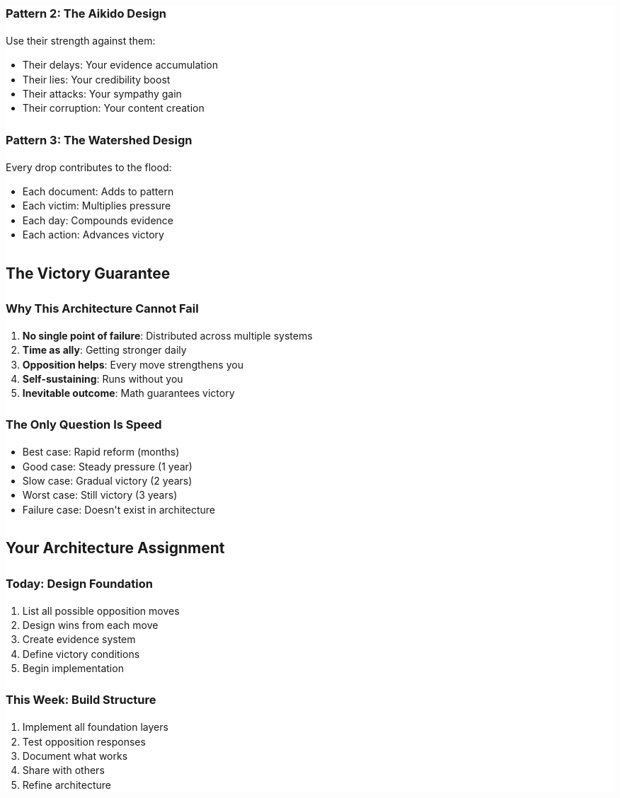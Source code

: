 ### Pattern 2: The Aikido Design

Use their strength against them:
- Their delays: Your evidence accumulation
- Their lies: Your credibility boost
- Their attacks: Your sympathy gain
- Their corruption: Your content creation

### Pattern 3: The Watershed Design

Every drop contributes to the flood:
- Each document: Adds to pattern
- Each victim: Multiplies pressure
- Each day: Compounds evidence
- Each action: Advances victory

## The Victory Guarantee

### Why This Architecture Cannot Fail

1. **No single point of failure**: Distributed across multiple systems
2. **Time as ally**: Getting stronger daily
3. **Opposition helps**: Every move strengthens you
4. **Self-sustaining**: Runs without you
5. **Inevitable outcome**: Math guarantees victory

### The Only Question Is Speed

- Best case: Rapid reform (months)
- Good case: Steady pressure (1 year)
- Slow case: Gradual victory (2 years)
- Worst case: Still victory (3 years)
- Failure case: Doesn't exist in architecture

## Your Architecture Assignment

### Today: Design Foundation

1. List all possible opposition moves
2. Design wins from each move
3. Create evidence system
4. Define victory conditions
5. Begin implementation

### This Week: Build Structure

1. Implement all foundation layers
2. Test opposition responses
3. Document what works
4. Share with others
5. Refine architecture
